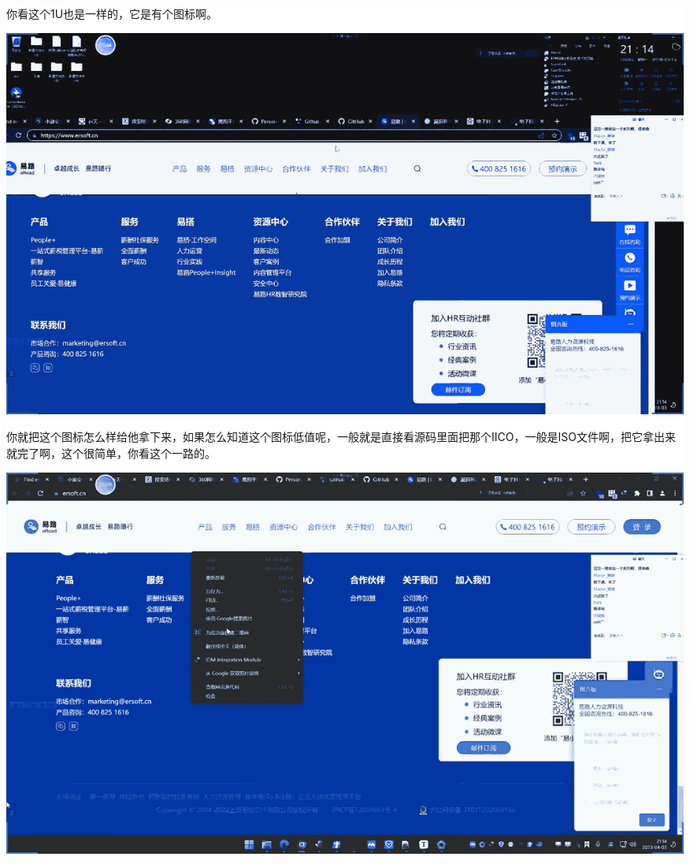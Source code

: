 你看这个1U也是一样的，它是有个图标啊。

![](img/df3a7073d30f8efbe49c06e84a5e1f2b_242.png)

你就把这个图标怎么样给他拿下来，如果怎么知道这个图标低值呢，一般就是直接看源码里面把那个IICO，一般是ISO文件啊，把它拿出来就完了啊，这个很简单，你看这个一路的。



![](img/df3a7073d30f8efbe49c06e84a5e1f2b_244.png)

